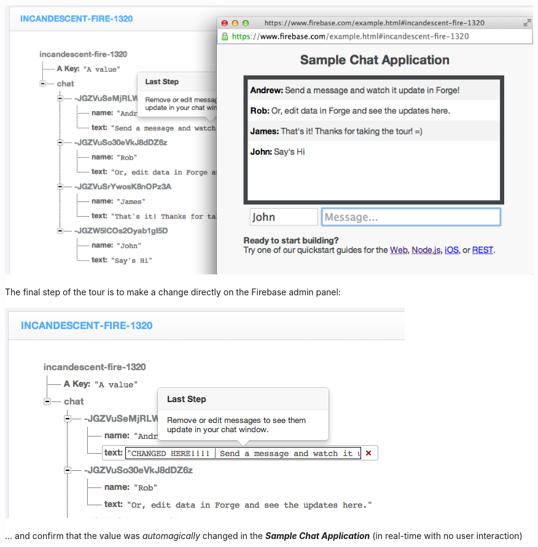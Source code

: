 ![](images/Screen_Shot_2014-02-24_at_15_30_12.png)

The final step of the tour is to make a change directly on the Firebase admin panel:

![](images/Screen_Shot_2014-02-24_at_15_30_29.png)

... and confirm that the value was _automagically_ changed in the **_Sample Chat Application_** (in real-time with no user interaction)
